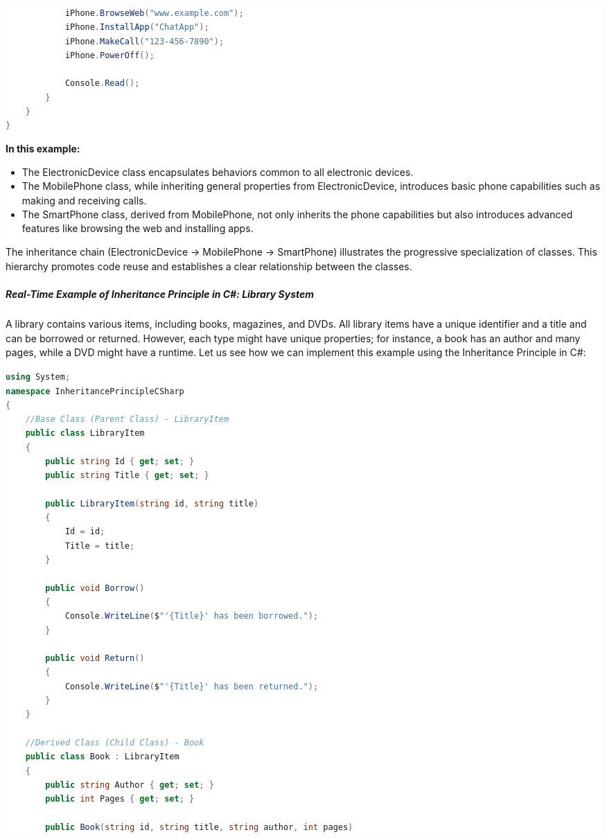 ```c#
            iPhone.BrowseWeb("www.example.com");
            iPhone.InstallApp("ChatApp");
            iPhone.MakeCall("123-456-7890");
            iPhone.PowerOff();

            Console.Read();
        }
    }
}

```

**In this example:**

- The ElectronicDevice class encapsulates behaviors common to all electronic devices.
- The MobilePhone class, while inheriting general properties from ElectronicDevice, introduces basic phone capabilities such as making and receiving calls.
- The SmartPhone class, derived from MobilePhone, not only inherits the phone capabilities but also introduces advanced features like browsing the web and installing apps.

The inheritance chain (ElectronicDevice -> MobilePhone -> SmartPhone) illustrates the progressive specialization of classes. This hierarchy promotes code reuse and establishes a clear relationship between the classes.

##### **Real-Time Example of Inheritance Principle in C#: Library System**

A library contains various items, including books, magazines, and DVDs. All library items have a unique identifier and a title and can be borrowed or returned. However, each type might have unique properties; for instance, a book has an author and many pages, while a DVD might have a runtime. Let us see how we can implement this example using the Inheritance Principle in C#:

```C#
using System;
namespace InheritancePrincipleCSharp
{
    //Base Class (Parent Class) - LibraryItem
    public class LibraryItem
    {
        public string Id { get; set; }
        public string Title { get; set; }

        public LibraryItem(string id, string title)
        {
            Id = id;
            Title = title;
        }

        public void Borrow()
        {
            Console.WriteLine($"'{Title}' has been borrowed.");
        }

        public void Return()
        {
            Console.WriteLine($"'{Title}' has been returned.");
        }
    }

    //Derived Class (Child Class) - Book
    public class Book : LibraryItem
    {
        public string Author { get; set; }
        public int Pages { get; set; }

        public Book(string id, string title, string author, int pages)
```
